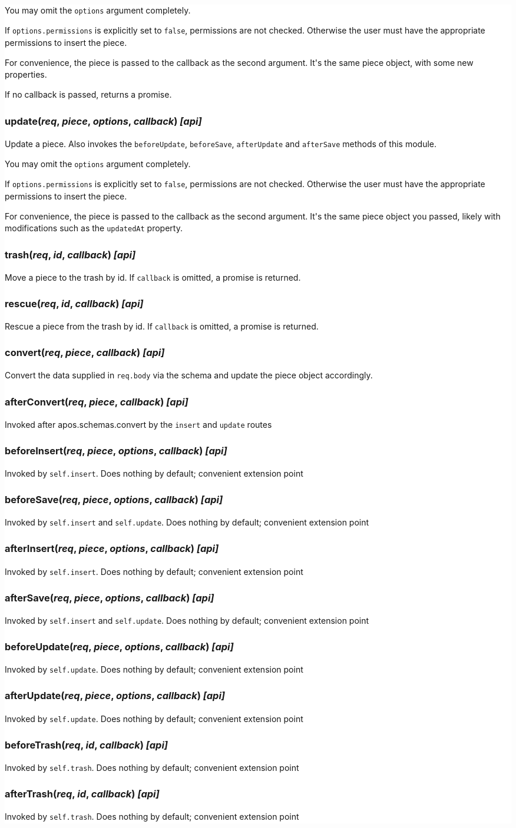 You may omit the `options` argument completely.

If `options.permissions` is explicitly set to `false`, permissions are
not checked. Otherwise the user must have the appropriate permissions to
insert the piece.

For convenience, the piece is passed to the callback as the second argument.
It's the same piece object, with some new properties.

If no callback is passed, returns a promise.
### update(*req*, *piece*, *options*, *callback*) *[api]*
Update a piece. Also invokes the `beforeUpdate`, `beforeSave`, `afterUpdate` and
`afterSave` methods of this module.

You may omit the `options` argument completely.

If `options.permissions` is explicitly set to `false`, permissions are
not checked. Otherwise the user must have the appropriate permissions to
insert the piece.

For convenience, the piece is passed to the callback as the second argument.
It's the same piece object you passed, likely with modifications such as
the `updatedAt` property.
### trash(*req*, *id*, *callback*) *[api]*
Move a piece to the trash by id. If `callback` is omitted,
a promise is returned.
### rescue(*req*, *id*, *callback*) *[api]*
Rescue a piece from the trash by id. If `callback` is omitted,
a promise is returned.
### convert(*req*, *piece*, *callback*) *[api]*
Convert the data supplied in `req.body` via the schema and
update the piece object accordingly.
### afterConvert(*req*, *piece*, *callback*) *[api]*
Invoked after apos.schemas.convert by the `insert` and
`update` routes
### beforeInsert(*req*, *piece*, *options*, *callback*) *[api]*
Invoked by `self.insert`. Does nothing by default; convenient extension point
### beforeSave(*req*, *piece*, *options*, *callback*) *[api]*
Invoked by `self.insert` and `self.update`. Does nothing by default; convenient extension point
### afterInsert(*req*, *piece*, *options*, *callback*) *[api]*
Invoked by `self.insert`. Does nothing by default; convenient extension point
### afterSave(*req*, *piece*, *options*, *callback*) *[api]*
Invoked by `self.insert` and `self.update`. Does nothing by default; convenient extension point
### beforeUpdate(*req*, *piece*, *options*, *callback*) *[api]*
Invoked by `self.update`. Does nothing by default; convenient extension point
### afterUpdate(*req*, *piece*, *options*, *callback*) *[api]*
Invoked by `self.update`. Does nothing by default; convenient extension point
### beforeTrash(*req*, *id*, *callback*) *[api]*
Invoked by `self.trash`. Does nothing by default; convenient extension point
### afterTrash(*req*, *id*, *callback*) *[api]*
Invoked by `self.trash`. Does nothing by default; convenient extension point